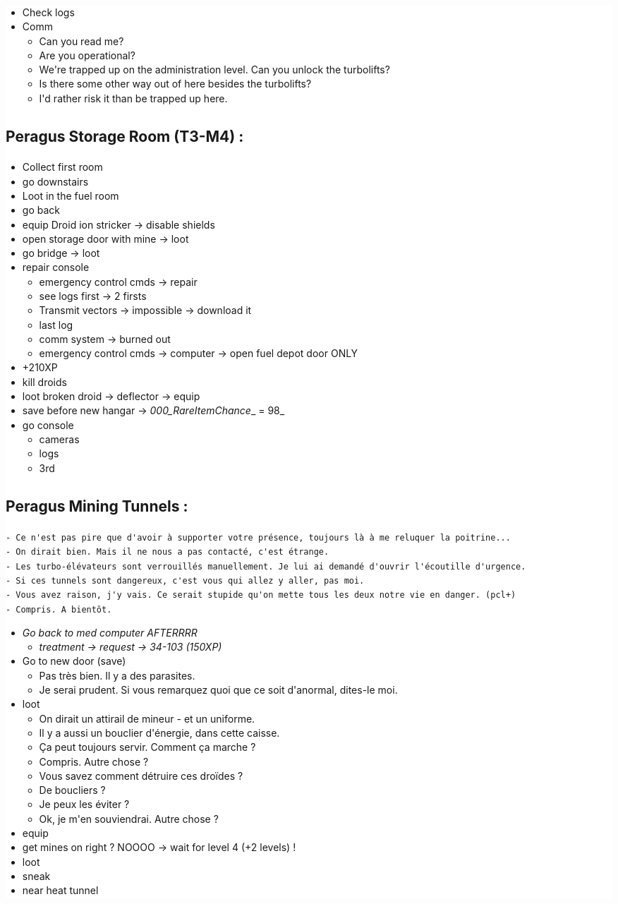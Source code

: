 - Check logs
- Comm
	- Can you read me?
	- Are you operational?
	- We're trapped up on the administration level. Can you unlock the turbolifts?
	- Is there some other way out of here besides the turbolifts?
	- I'd rather risk it than be trapped up here.

## Peragus Storage Room (T3-M4) :

- Collect first room
- go downstairs
- Loot in the fuel room
- go back
- equip Droid ion stricker -> disable shields
- open storage door with mine -> loot
- go bridge -> loot
- repair console
	- emergency control cmds -> repair
	- see logs first -> 2 firsts 
	- Transmit vectors -> impossible -> download it
	- last log
	- comm system -> burned out
	- emergency control cmds -> computer -> open fuel depot door ONLY
- +210XP
- kill droids
- loot broken droid -> deflector -> equip
- save before new hangar -> _000_RareItemChance__ = 98_
- go console
	- cameras
	- logs
	- 3rd

## Peragus Mining Tunnels :

	- Ce n'est pas pire que d'avoir à supporter votre présence, toujours là à me reluquer la poitrine...
	- On dirait bien. Mais il ne nous a pas contacté, c'est étrange.
	- Les turbo-élévateurs sont verrouillés manuellement. Je lui ai demandé d'ouvrir l'écoutille d'urgence.
	- Si ces tunnels sont dangereux, c'est vous qui allez y aller, pas moi.
	- Vous avez raison, j'y vais. Ce serait stupide qu'on mette tous les deux notre vie en danger. (pcl+)
	- Compris. A bientôt.
- *Go back to med computer AFTERRRR*
	- *treatment -> request -> 34-103 (150XP)*
- Go to new door (save)
	- Pas très bien. Il y a des parasites.
	- Je serai prudent. Si vous remarquez quoi que ce soit d'anormal, dites-le moi.
- loot
	- On dirait un attirail de mineur - et un uniforme.
	- Il y a aussi un bouclier d'énergie, dans cette caisse.
	- Ça peut toujours servir. Comment ça marche ?
	- Compris. Autre chose ?
	- Vous savez comment détruire ces droïdes ?
	- De boucliers ?
	- Je peux les éviter ?
	- Ok, je m'en souviendrai. Autre chose ?
- equip
- get mines on right ? NOOOO -> wait for level 4 (+2 levels) !
- loot
- sneak
- near heat tunnel